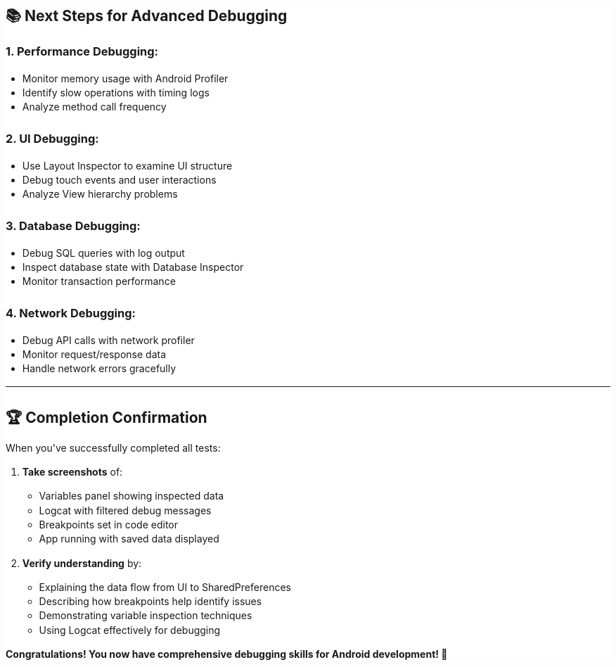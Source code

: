 ## 📚 **Next Steps for Advanced Debugging**

### **1. Performance Debugging:**
- Monitor memory usage with Android Profiler
- Identify slow operations with timing logs
- Analyze method call frequency

### **2. UI Debugging:**
- Use Layout Inspector to examine UI structure
- Debug touch events and user interactions
- Analyze View hierarchy problems

### **3. Database Debugging:**
- Debug SQL queries with log output
- Inspect database state with Database Inspector
- Monitor transaction performance

### **4. Network Debugging:**
- Debug API calls with network profiler
- Monitor request/response data
- Handle network errors gracefully

---

## 🏆 **Completion Confirmation**

When you've successfully completed all tests:

1. **Take screenshots** of:
   - Variables panel showing inspected data
   - Logcat with filtered debug messages
   - Breakpoints set in code editor
   - App running with saved data displayed

2. **Verify understanding** by:
   - Explaining the data flow from UI to SharedPreferences
   - Describing how breakpoints help identify issues
   - Demonstrating variable inspection techniques
   - Using Logcat effectively for debugging

**Congratulations! You now have comprehensive debugging skills for Android development! 🎉**
